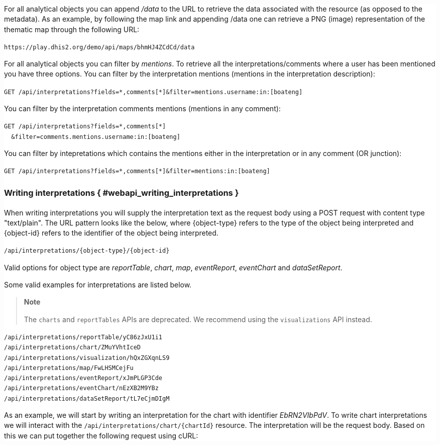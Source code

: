
For all analytical objects you can append */data* to the URL to retrieve
the data associated with the resource (as opposed to the metadata). As
an example, by following the map link and appending /data one can
retrieve a PNG (image) representation of the thematic map through the
following URL:

    https://play.dhis2.org/demo/api/maps/bhmHJ4ZCdCd/data

For all analytical objects you can filter by *mentions*. To retrieve all
the interpretations/comments where a user has been mentioned you have
three options. You can filter by the interpretation mentions (mentions
in the interpretation
    description):

    GET /api/interpretations?fields=*,comments[*]&filter=mentions.username:in:[boateng]

You can filter by the interpretation comments mentions (mentions in any
comment):

    GET /api/interpretations?fields=*,comments[*]
      &filter=comments.mentions.username:in:[boateng]

You can filter by intepretations which contains the mentions either
in the interpretation or in any comment (OR junction):

    GET /api/interpretations?fields=*,comments[*]&filter=mentions:in:[boateng]

### Writing interpretations { #webapi_writing_interpretations } 

When writing interpretations you will supply the interpretation text as
the request body using a POST request with content type "text/plain".
The URL pattern looks like the below, where {object-type} refers to the
type of the object being interpreted and {object-id} refers to the
identifier of the object being interpreted.

    /api/interpretations/{object-type}/{object-id}

Valid options for object type are *reportTable*, *chart*, *map*,
*eventReport*, *eventChart* and *dataSetReport*.

Some valid examples for interpretations are listed below.

> **Note**
>
> The `charts` and `reportTables` APIs are deprecated. We recommend using the `visualizations` API instead.

    /api/interpretations/reportTable/yC86zJxU1i1
    /api/interpretations/chart/ZMuYVhtIceD
    /api/interpretations/visualization/hQxZGXqnLS9
    /api/interpretations/map/FwLHSMCejFu
    /api/interpretations/eventReport/xJmPLGP3Cde
    /api/interpretations/eventChart/nEzXB2M9YBz
    /api/interpretations/dataSetReport/tL7eCjmDIgM

As an example, we will start by writing an interpretation for the chart
with identifier *EbRN2VIbPdV*. To write chart interpretations we will
interact with the `/api/interpretations/chart/{chartId}` resource.
The interpretation will be the request body. Based on this we can put
together the following request using cURL:
